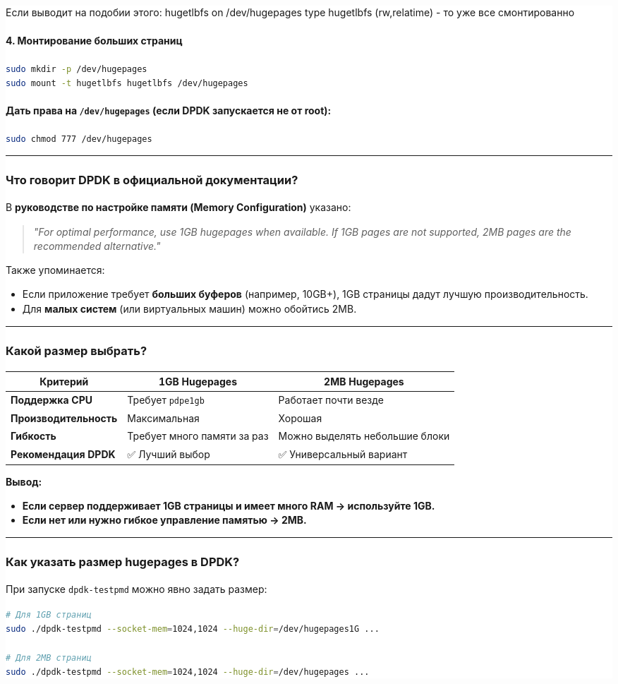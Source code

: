 Если выводит на подобии этого: hugetlbfs on /dev/hugepages type hugetlbfs (rw,relatime) - то уже все смонтированно

#### **4. Монтирование больших страниц**
```bash
sudo mkdir -p /dev/hugepages
sudo mount -t hugetlbfs hugetlbfs /dev/hugepages
```

#### **Дать права на `/dev/hugepages` (если DPDK запускается не от root):**
```bash
sudo chmod 777 /dev/hugepages
```

---

### **Что говорит DPDK в официальной документации?**  
В **руководстве по настройке памяти (Memory Configuration)** указано:  
> *"For optimal performance, use 1GB hugepages when available. If 1GB pages are not supported, 2MB pages are the recommended alternative."*  

Также упоминается:  
- Если приложение требует **больших буферов** (например, 10GB+), 1GB страницы дадут лучшую производительность.  
- Для **малых систем** (или виртуальных машин) можно обойтись 2MB.  

---

### **Какой размер выбрать?**  
| Критерий               | 1GB Hugepages | 2MB Hugepages |
|------------------------|--------------|--------------|
| **Поддержка CPU**       | Требует `pdpe1gb` | Работает почти везде |
| **Производительность** | Максимальная | Хорошая |
| **Гибкость**           | Требует много памяти за раз | Можно выделять небольшие блоки |
| **Рекомендация DPDK**  | ✅ Лучший выбор | ✅ Универсальный вариант |

**Вывод:**  
- **Если сервер поддерживает 1GB страницы и имеет много RAM → используйте 1GB.**  
- **Если нет или нужно гибкое управление памятью → 2MB.**  

---

### **Как указать размер hugepages в DPDK?**  
При запуске `dpdk-testpmd` можно явно задать размер:  
```bash
# Для 1GB страниц
sudo ./dpdk-testpmd --socket-mem=1024,1024 --huge-dir=/dev/hugepages1G ...

# Для 2MB страниц
sudo ./dpdk-testpmd --socket-mem=1024,1024 --huge-dir=/dev/hugepages ...
```  
